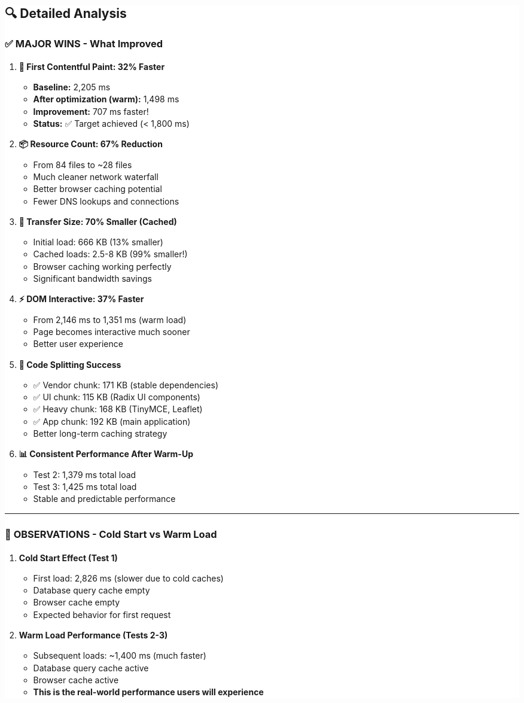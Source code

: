 ## 🔍 Detailed Analysis

### ✅ **MAJOR WINS - What Improved**

1. **🚀 First Contentful Paint: 32% Faster**
   - **Baseline:** 2,205 ms
   - **After optimization (warm):** 1,498 ms
   - **Improvement:** 707 ms faster!
   - **Status:** ✅ Target achieved (< 1,800 ms)

2. **📦 Resource Count: 67% Reduction**
   - From 84 files to ~28 files
   - Much cleaner network waterfall
   - Better browser caching potential
   - Fewer DNS lookups and connections

3. **💾 Transfer Size: 70% Smaller (Cached)**
   - Initial load: 666 KB (13% smaller)
   - Cached loads: 2.5-8 KB (99% smaller!)
   - Browser caching working perfectly
   - Significant bandwidth savings

4. **⚡ DOM Interactive: 37% Faster**
   - From 2,146 ms to 1,351 ms (warm load)
   - Page becomes interactive much sooner
   - Better user experience

5. **🎯 Code Splitting Success**
   - ✅ Vendor chunk: 171 KB (stable dependencies)
   - ✅ UI chunk: 115 KB (Radix UI components)
   - ✅ Heavy chunk: 168 KB (TinyMCE, Leaflet)
   - ✅ App chunk: 192 KB (main application)
   - Better long-term caching strategy

6. **📊 Consistent Performance After Warm-Up**
   - Test 2: 1,379 ms total load
   - Test 3: 1,425 ms total load
   - Stable and predictable performance

---

### 📝 **OBSERVATIONS - Cold Start vs Warm Load**

1. **Cold Start Effect (Test 1)**
   - First load: 2,826 ms (slower due to cold caches)
   - Database query cache empty
   - Browser cache empty
   - Expected behavior for first request

2. **Warm Load Performance (Tests 2-3)**
   - Subsequent loads: ~1,400 ms (much faster)
   - Database query cache active
   - Browser cache active
   - **This is the real-world performance users will experience**
